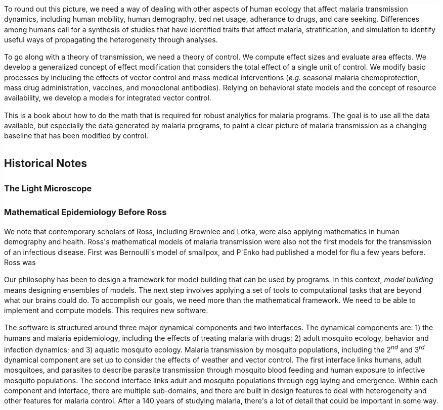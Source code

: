 To round out this picture, we need a way of dealing with other aspects of human ecology that affect malaria transmission dynamics, including human mobility, human demography, bed net usage, adherance to drugs, and care seeking. Differences among humans call for a synthesis of studies that have identified traits that affect malaria, stratification, and simulation to identify useful ways of propagating the heterogeneity through analyses.  

To go along with a theory of transmission, we need a theory of control. We compute effect sizes and evaluate area effects. We develop a generalized concept of effect modification that considers the total effect of a single unit of control. We modify basic processes by including the effects of vector control and mass medical interventions (*e.g.* seasonal malaria chemoprotection, mass drug administration, vaccines, and monoclonal antibodies). Relying on behavioral state models and the concept of resource availability, we develop a models for integrated vector control. 

This is a book about how to do the math that is required for robust analytics for malaria programs. The goal is to use all the data available, but especially the data generated by malaria programs, to paint a clear picture of malaria transmission as a changing baseline that has been modified by control. 

## Historical Notes 

### The Light Microscope



### Mathematical Epidemiology Before Ross 

We note that contemporary scholars of Ross, including Brownlee and Lotka, were also applying mathematics in human demography and health.
Ross's mathematical models of malaria transmission were also not the first models for the transmission of an infectious disease. 
First was Bernoulli's model of smallpox, and P'Enko had published a model for flu a few years before. 
Ross was 


Our philosophy has been to design a framework for model building that can be used by programs. 
In this context, *model building* means designing ensembles of models. The next step involves applying a set of tools to computational tasks that are beyond what our brains could do. To accomplish our goals, we need more than the mathematical framework. We need to be able to implement and compute models. This requires new software. 

The software is structured around three major dynamical components and two interfaces. The dynamical components are: 1) the humans and malaria epidemiology, including the effects of treating malaria with drugs; 2) adult mosquito ecology, behavior and infection dynamics; and 3) aquatic mosquito ecology. Malaria transmission by mosquito populations, including the $2^{nd}$ and $3^{rd}$ dynamical component are set up to consider the effects of weather and vector control. The first interface links humans, adult mosquitoes, and parasites to describe parasite transmission through mosquito blood feeding and human exposure to infective mosquito populations. The second interface links adult and mosquito populations through egg laying and emergence. Within each component and interface, there are multiple sub-domains, and there are built in design features to deal with heterogeneity and other features for malaria control. After a 140 years of studying malaria, there's a lot of detail that could be important in some way. 

